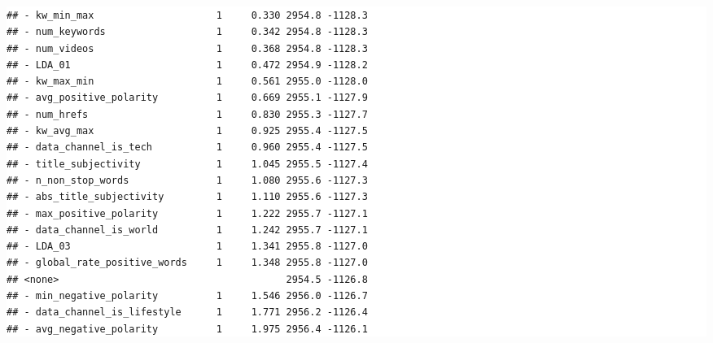     ## - kw_min_max                     1     0.330 2954.8 -1128.3
    ## - num_keywords                   1     0.342 2954.8 -1128.3
    ## - num_videos                     1     0.368 2954.8 -1128.3
    ## - LDA_01                         1     0.472 2954.9 -1128.2
    ## - kw_max_min                     1     0.561 2955.0 -1128.0
    ## - avg_positive_polarity          1     0.669 2955.1 -1127.9
    ## - num_hrefs                      1     0.830 2955.3 -1127.7
    ## - kw_avg_max                     1     0.925 2955.4 -1127.5
    ## - data_channel_is_tech           1     0.960 2955.4 -1127.5
    ## - title_subjectivity             1     1.045 2955.5 -1127.4
    ## - n_non_stop_words               1     1.080 2955.6 -1127.3
    ## - abs_title_subjectivity         1     1.110 2955.6 -1127.3
    ## - max_positive_polarity          1     1.222 2955.7 -1127.1
    ## - data_channel_is_world          1     1.242 2955.7 -1127.1
    ## - LDA_03                         1     1.341 2955.8 -1127.0
    ## - global_rate_positive_words     1     1.348 2955.8 -1127.0
    ## <none>                                       2954.5 -1126.8
    ## - min_negative_polarity          1     1.546 2956.0 -1126.7
    ## - data_channel_is_lifestyle      1     1.771 2956.2 -1126.4
    ## - avg_negative_polarity          1     1.975 2956.4 -1126.1